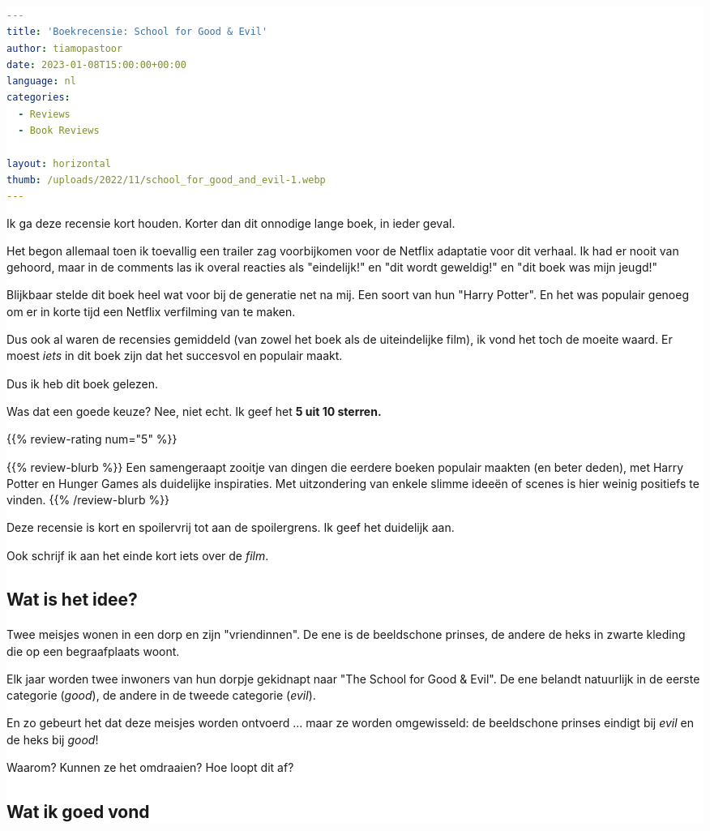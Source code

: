 ```yaml
---
title: 'Boekrecensie: School for Good & Evil'
author: tiamopastoor
date: 2023-01-08T15:00:00+00:00
language: nl
categories:
  - Reviews
  - Book Reviews

layout: horizontal
thumb: /uploads/2022/11/school_for_good_and_evil-1.webp
---
```


Ik ga deze recensie kort houden. Korter dan dit onnodige lange boek, in ieder geval.

Het begon allemaal toen ik toevallig een trailer zag voorbijkomen voor de Netflix adaptatie voor dit verhaal. Ik had er nooit van gehoord, maar in de comments las ik overal reacties als "eindelijk!" en "dit wordt geweldig!" en "dit boek was mijn jeugd!"

Blijkbaar stelde dit boek heel wat voor bij de generatie net na mij. Een soort van hun "Harry Potter". En het was populair genoeg om er in korte tijd een Netflix verfilming van te maken.

Dus ook al waren de recensies gemiddeld (van zowel het boek als de uiteindelijke film), ik vond het toch de moeite waard. Er moest _iets_ in dit boek zijn dat het succesvol en populair maakt.

Dus ik heb dit boek gelezen.

Was dat een goede keuze? Nee, niet echt. Ik geef het **5 uit 10 sterren.**

{{% review-rating num="5" %}}

{{% review-blurb %}}
Een samengeraapt zooitje van dingen die eerdere boeken populair maakten (en beter deden), met Harry Potter en Hunger Games als duidelijke inspiraties. Met uitzondering van enkele slimme ideeën of scenes is hier weinig positiefs te vinden.
{{% /review-blurb %}}

Deze recensie is kort en spoilervrij tot aan de spoilergrens. Ik geef het duidelijk aan.

Ook schrijf ik aan het einde kort iets over de _film_.

## Wat is het idee?

Twee meisjes wonen in een dorp en zijn "vriendinnen". De ene is de beeldschone prinses, de andere de heks in zwarte kleding die op een begraafplaats woont. 

Elk jaar worden twee inwoners van hun dorpje gekidnapt naar "The School for Good & Evil". De ene belandt natuurlijk in de eerste categorie (_good_), de andere in de tweede categorie (_evil_).

En zo gebeurt het dat deze meisjes worden ontvoerd ... maar ze worden omgewisseld: de beeldschone prinses eindigt bij _evil_ en de heks bij _good_!

Waarom? Kunnen ze het omdraaien? Hoe loopt dit af?

## Wat ik goed vond
